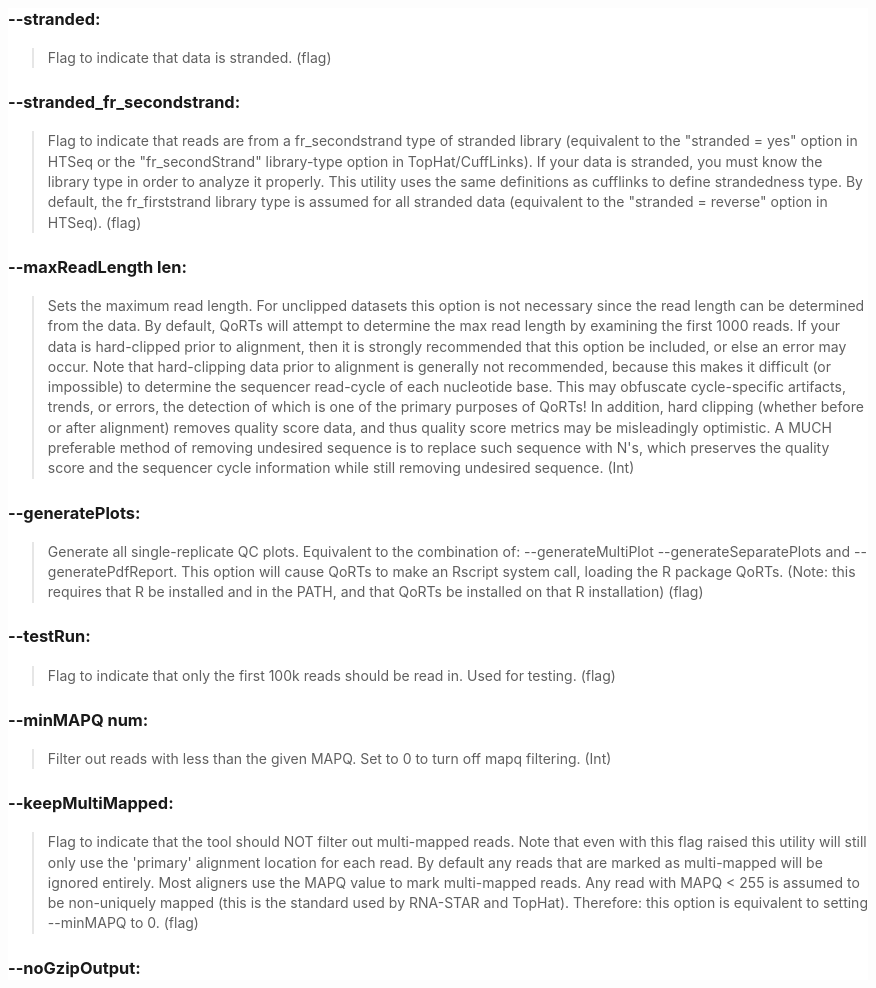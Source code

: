 ### --stranded:

> Flag to indicate that data is stranded. (flag)

### --stranded\_fr\_secondstrand:

> Flag to indicate that reads are from a fr\_secondstrand type of stranded library (equivalent to the "stranded = yes" option in HTSeq or the "fr\_secondStrand" library-type option in TopHat/CuffLinks). If your data is stranded, you must know the library type in order to analyze it properly. This utility uses the same definitions as cufflinks to define strandedness type. By default, the fr\_firststrand library type is assumed for all stranded data (equivalent to the "stranded = reverse" option in HTSeq). (flag)

### --maxReadLength len:

> Sets the maximum read length. For unclipped datasets this option is not necessary since the read length can be determined from the data. By default, QoRTs will attempt to determine the max read length by examining the first 1000 reads. If your data is hard-clipped prior to alignment, then it is strongly recommended that this option be included, or else an error may occur. Note that hard-clipping data prior to alignment is generally not recommended, because this makes it difficult (or impossible) to determine the sequencer read-cycle of each nucleotide base. This may obfuscate cycle-specific artifacts, trends, or errors, the detection of which is one of the primary purposes of QoRTs! In addition, hard clipping (whether before or after alignment) removes quality score data, and thus quality score metrics may be misleadingly optimistic. A MUCH preferable method of removing undesired sequence is to replace such sequence with N's, which preserves the quality score and the sequencer cycle information while still removing undesired sequence.  (Int)

### --generatePlots:

> Generate all single-replicate QC plots. Equivalent to the combination of: --generateMultiPlot --generateSeparatePlots and --generatePdfReport. This option will cause QoRTs to make an Rscript system call, loading the R package QoRTs. (Note: this requires that R be installed and in the PATH, and that QoRTs be installed on that R installation) (flag)

### --testRun:

> Flag to indicate that only the first 100k reads should be read in. Used for testing. (flag)

### --minMAPQ num:

> Filter out reads with less than the given MAPQ. Set to 0 to turn off mapq filtering. (Int)

### --keepMultiMapped:

> Flag to indicate that the tool should NOT filter out multi-mapped reads. Note that even with this flag raised this utility will still only use the 'primary' alignment location for each read. By default any reads that are marked as multi-mapped will be ignored entirely. Most aligners use the MAPQ value to mark multi-mapped reads. Any read with MAPQ < 255 is assumed to be non-uniquely mapped (this is the standard used by RNA-STAR and TopHat).  Therefore: this option is equivalent to setting --minMAPQ to 0. (flag)

### --noGzipOutput:
